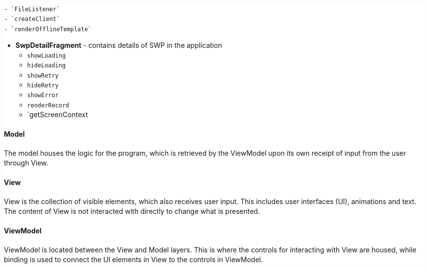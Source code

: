     - `FileListener`
    - `createClient`
    - `renderOfflineTemplate`
- **SwpDetailFragment** - contains details of SWP in the application
    - `showLoading`
    - `hideLoading`
    - `showRetry`
    - `hideRetry`
    - `showError`
    - `renderRecord`
    - `getScreenContext
#### **Model**

The model houses the logic for the program, which is retrieved by the ViewModel upon its own receipt of input from the user through View.
 
#### **View**

View is the collection of visible elements, which also receives user input. This includes user interfaces (UI), animations and text. The content of View is not interacted with directly to change what is presented.
#### **ViewModel**
ViewModel is located between the View and Model layers. This is where the controls for interacting with View are housed, while binding is used to connect the UI elements in View to the controls in ViewModel.





